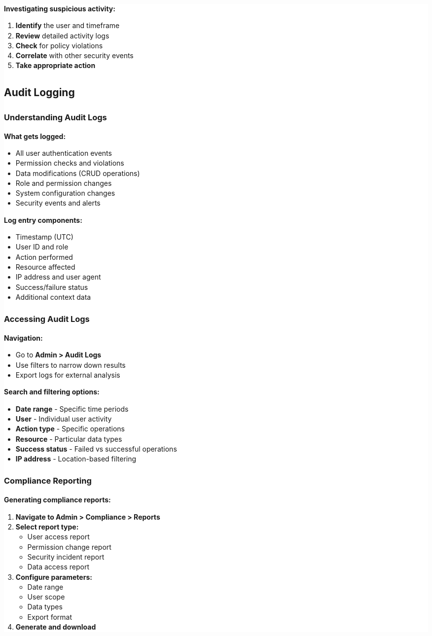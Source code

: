 **Investigating suspicious activity:**
1. **Identify** the user and timeframe
2. **Review** detailed activity logs
3. **Check** for policy violations
4. **Correlate** with other security events
5. **Take appropriate action**

## Audit Logging

### Understanding Audit Logs

**What gets logged:**
- All user authentication events
- Permission checks and violations
- Data modifications (CRUD operations)
- Role and permission changes
- System configuration changes
- Security events and alerts

**Log entry components:**
- Timestamp (UTC)
- User ID and role
- Action performed
- Resource affected
- IP address and user agent
- Success/failure status
- Additional context data

### Accessing Audit Logs

**Navigation:**
- Go to **Admin > Audit Logs**
- Use filters to narrow down results
- Export logs for external analysis

**Search and filtering options:**
- **Date range** - Specific time periods
- **User** - Individual user activity
- **Action type** - Specific operations
- **Resource** - Particular data types
- **Success status** - Failed vs successful operations
- **IP address** - Location-based filtering

### Compliance Reporting

**Generating compliance reports:**

1. **Navigate to Admin > Compliance > Reports**
2. **Select report type:**
   - User access report
   - Permission change report
   - Security incident report
   - Data access report
3. **Configure parameters:**
   - Date range
   - User scope
   - Data types
   - Export format
4. **Generate and download**
